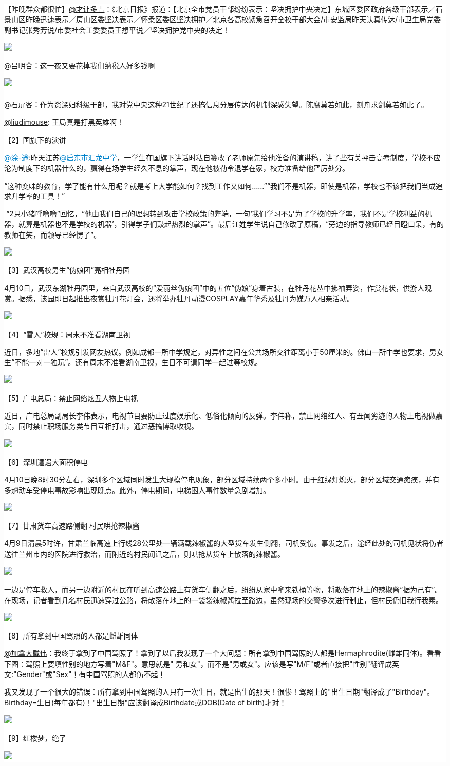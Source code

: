 <p node-type="feed_list_forwardContent">【昨晚群众都很忙】<a title="才让多吉" href="http://weibo.com/cairangduoji" nick-name="才让多吉" usercard="id=1390470392">@才让多吉</a>：《北京日报》报道：【北京全市党员干部纷纷表示：坚决拥护中央决定】东城区委区政府各级干部表示／石景山区昨晚迅速表示／房山区委坚决表示／怀柔区委区坚决拥护／北京各高校紧急召开全校干部大会/市安监局昨天认真传达/市卫生局党委副书记张秀芳说/市委社会工委委员王想平说／坚决拥护党中央的决定！</p>
<p node-type="feed_list_forwardContent"><img style="BORDER-BOTTOM-COLOR: #000000; BORDER-TOP-COLOR: #000000; BORDER-RIGHT-COLOR: #000000; BORDER-LEFT-COLOR: #000000" border="0" src="http://ptimg.org:88/dapenti/BSNBjOQE/YozEL.jpg"></p>
<p node-type="feed_list_forwardContent"><a title="吕明合" href="http://weibo.com/lvminghe" nick-name="吕明合" usercard="id=1667770342">@吕明合</a>：这一夜又要花掉我们纳税人好多钱啊</p>
<dt node-type="feed_list_forwardContent"><a><img style="BORDER-BOTTOM-COLOR: #000000; BORDER-TOP-COLOR: #000000; BORDER-RIGHT-COLOR: #000000; BORDER-LEFT-COLOR: #000000" border="0" src="http://ptimg.org:88/dapenti/BSNDNooH/13krMm.jpg"></a></dt>
<dt node-type="feed_list_forwardContent">&#160;</dt>
<dt node-type="feed_list_forwardContent">
<a title="石扉客" href="http://weibo.com/shifeike" nick-name="石扉客" usercard="id=1682189264">@石扉客</a>：作为资深妇科级干部，我对党中央这种21世纪了还搞信息分层传达的机制深感失望。陈腐莫若如此，刻舟求剑莫若如此了。</dt>
<p node-type="feed_list_forwardContent"><a href="http://weibo.com/n/liudimouse" usercard="name=liudimouse">@liudimouse</a>: 王局真是打黑英雄啊！ </p>
<p node-type="feed_list_forwardContent">【2】国旗下的演讲</p>
<p node-type="feed_list_forwardContent"><a href="http://weibo.com/1653715547" target="_blank"><font color="#0082cb">@涂-途</font></a>:昨天江苏<a href="http://weibo.com/n/%E5%90%AF%E4%B8%9C%E5%B8%82%E6%B1%87%E9%BE%99%E4%B8%AD%E5%AD%A6" usercard="name=启东市汇龙中学"><font color="#0082cb">@启东市汇龙中学</font></a>，一学生在国旗下讲话时私自篡改了老师原先给他准备的演讲稿，讲了些有关抨击高考制度，学校不应沦为制度下的机器什么的，赢得在场学生经久不息的掌声，现在他被勒令退学在家，校方准备给他严厉处分。</p>
<p node-type="feed_list_forwardContent">“这种变味的教育，学了能有什么用呢？就是考上大学能如何？找到工作又如何……”“我们不是机器，即使是机器，学校也不该把我们当成追求升学率的工具！”</p>
<p node-type="feed_list_forwardContent">&#160;“2只小猪呼噜噜”回忆，“他由我们自己的理想转到攻击学校政策的弊端，一句‘我们学习不是为了学校的升学率，我们不是学校利益的机器，就算是机器也不是学校的机器’，引得学子们鼓起热烈的掌声”。最后江姓学生说自己修改了原稿，“旁边的指导教师已经目瞪口呆，有的教师在笑，而领导已经愣了”。</p>
<p node-type="feed_list_forwardContent"><img style="BORDER-BOTTOM-COLOR: #000000; BORDER-TOP-COLOR: #000000; BORDER-RIGHT-COLOR: #000000; BORDER-LEFT-COLOR: #000000" border="0" src="http://ptimg.org:88/dapenti/BSNScLdl/QKDV4.jpg"></p>
<p node-type="feed_list_forwardContent">【3】武汉高校男生“伪娘团”亮相牡丹园</p>
<p node-type="feed_list_forwardContent">4月10日，武汉东湖牡丹园里，来自武汉高校的“爱丽丝伪娘团”中的五位“伪娘”身着古装，在牡丹花丛中拂袖弄姿，作赏花状，供游人观赏。据悉，该园即日起推出夜赏牡丹花灯会，还将举办牡丹动漫COSPLAY嘉年华秀及牡丹为媒万人相亲活动。</p>
<p node-type="feed_list_forwardContent"><img style="BORDER-BOTTOM-COLOR: #000000; BORDER-TOP-COLOR: #000000; BORDER-RIGHT-COLOR: #000000; BORDER-LEFT-COLOR: #000000" border="0" src="http://ptimg.org:88/dapenti/BSNX8zAi/ORy5I.jpg"></p>
<p node-type="feed_list_forwardContent">【4】“雷人”校规：周末不准看湖南卫视</p>
<p node-type="feed_list_forwardContent">近日，多地“雷人”校规引发网友热议。例如成都一所中学规定，对异性之间在公共场所交往距离小于50厘米的。佛山一所中学也要求，男女生“不能一对一独玩”。还有周末不准看湖南卫视，生日不可请同学一起过等校规。</p>
<p node-type="feed_list_forwardContent"><img style="BORDER-BOTTOM-COLOR: #000000; BORDER-TOP-COLOR: #000000; BORDER-RIGHT-COLOR: #000000; BORDER-LEFT-COLOR: #000000" border="0" src="http://ptimg.org:88/dapenti/BSNVTaFt/xuc1v.jpg"></p>
<p node-type="feed_list_forwardContent">【5】广电总局：禁止网络炫丑人物上电视</p>
<p node-type="feed_list_forwardContent">近日，广电总局副局长李伟表示，电视节目要防止过度娱乐化、低俗化倾向的反弹。李伟称，禁止网络红人、有丑闻劣迹的人物上电视做嘉宾，同时禁止职场服务类节目互相打击，通过恶搞博取收视。</p>
<p node-type="feed_list_forwardContent"><img style="BORDER-BOTTOM-COLOR: #000000; BORDER-TOP-COLOR: #000000; BORDER-RIGHT-COLOR: #000000; BORDER-LEFT-COLOR: #000000" border="0" src="http://ptimg.org:88/dapenti/BSNTBWRF/tprSo.jpg"></p>
<p node-type="feed_list_forwardContent">【6】深圳遭遇大面积停电</p>
<p node-type="feed_list_forwardContent">4月10日晚8时30分左右，深圳多个区域同时发生大规模停电现象，部分区域持续两个多小时。由于红绿灯熄灭，部分区域交通瘫痪，并有多趟动车受停电事故影响出现晚点。此外，停电期间，电梯困人事件数量急剧增加。</p>
<p node-type="feed_list_forwardContent"><img style="BORDER-BOTTOM-COLOR: #000000; BORDER-TOP-COLOR: #000000; BORDER-RIGHT-COLOR: #000000; BORDER-LEFT-COLOR: #000000" border="0" src="http://ptimg.org:88/dapenti/BSNY2j91/VznLt.jpg"></p>
<p node-type="feed_list_forwardContent">【7】甘肃货车高速路侧翻 村民哄抢辣椒酱</p>
<p node-type="feed_list_forwardContent">4月9日清晨5时许，甘肃兰临高速上行线28公里处一辆满载辣椒酱的大型货车发生侧翻，司机受伤。事发之后，途经此处的司机见状将伤者送往兰州市内的医院进行救治，而附近的村民闻讯之后，则哄抢从货车上散落的辣椒酱。</p>
<p node-type="feed_list_forwardContent"><img style="BORDER-BOTTOM-COLOR: #000000; BORDER-TOP-COLOR: #000000; BORDER-RIGHT-COLOR: #000000; BORDER-LEFT-COLOR: #000000" border="0" src="http://ptimg.org:88/dapenti/BSO6Ei76/tSwWB.jpg"></p>
<p>一边是停车救人，而另一边附近的村民在听到高速公路上有货车侧翻之后，纷纷从家中拿来铁桶等物，将散落在地上的辣椒酱“据为己有”。在现场，记者看到几名村民迅速穿过公路，将散落在地上的一袋袋辣椒酱拉至路边，虽然现场的交警多次进行制止，但村民仍旧我行我素。</p>
<p><img style="BORDER-BOTTOM-COLOR: #000000; BORDER-TOP-COLOR: #000000; BORDER-RIGHT-COLOR: #000000; BORDER-LEFT-COLOR: #000000" border="0" src="http://ptimg.org:88/dapenti/BSO6DRys/iwPqr.jpg"></p>
<p>【8】所有拿到中国驾照的人都是雌雄同体</p>
<dt node-type="feed_list_forwardContent">
<a title="加拿大戴伟" href="http://weibo.com/davidinteractive" nick-name="加拿大戴伟" usercard="id=1772535134">@加拿大戴伟</a>：我终于拿到了中国驾照了！拿到了以后我发现了一个大问题：所有拿到中国驾照的人都是Hermaphrodite(雌雄同体)。看看下图：驾照上要填性别的地方写着"M&amp;F"。意思就是" 男和女"，而不是"男或女"。应该是写"M/F"或者直接把"性别"翻译成英文:"Gender"或"Sex"！有中国驾照的人都伤不起！</dt>
<p node-type="feed_list_forwardContent">我又发现了一个很大的错误：所有拿到中国驾照的人只有一次生日，就是出生的那天！很惨！驾照上的"出生日期"翻译成了"Birthday"。Birthday=生日(每年都有)！"出生日期"应该翻译成Birthdate或DOB(Date of birth)才对！</p>
<p><img style="BORDER-BOTTOM-COLOR: #000000; BORDER-TOP-COLOR: #000000; BORDER-RIGHT-COLOR: #000000; BORDER-: #000000" border="0" src="http://ptimg.org:88/dapenti/BSMBoZoP/J5YBi.jpg"></p>
<p node-type="feed_list_forwardContent">【9】红楼梦，绝了</p>
<p node-type="feed_list_forwardContent"><img style="BORDER-BOTTOM-COLOR: #000000; BORDER-TOP-COLOR: #000000; BORDER-RIGHT-COLOR: #000000; BORDER-LEFT-COLOR: #000000" border="0" src="http://ptimg.org:88/dapenti/BSNs0thX/RSMTf.jpg"></p>